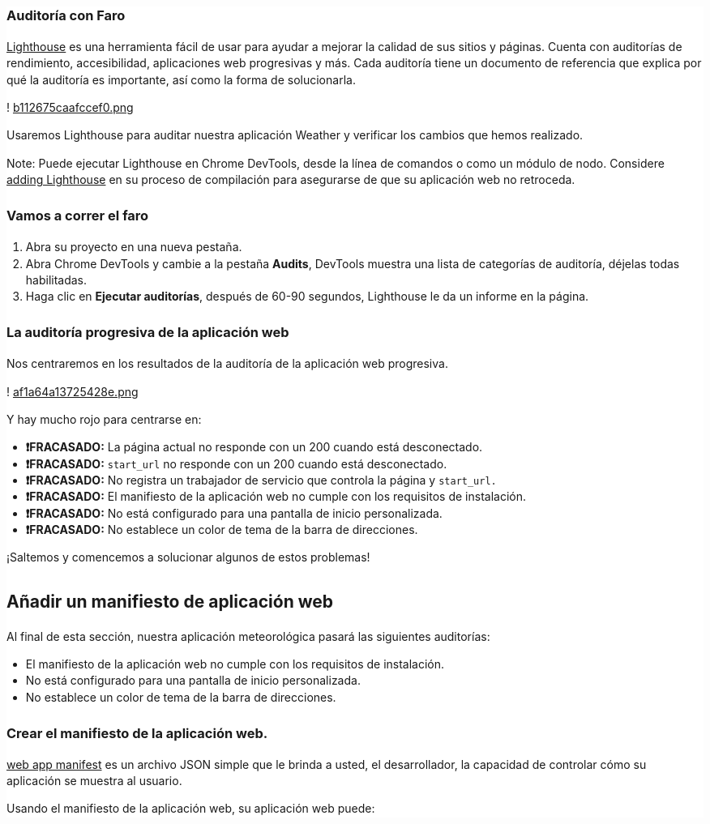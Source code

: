 ### Auditoría con Faro

[Lighthouse](/web/tools/lighthouse/#devtools) es una herramienta fácil de usar para ayudar a mejorar la calidad de sus sitios y páginas. Cuenta con auditorías de rendimiento, accesibilidad, aplicaciones web progresivas y más. Cada auditoría tiene un documento de referencia que explica por qué la auditoría es importante, así como la forma de solucionarla.

! [b112675caafccef0.png](img/b112675caafccef0.png)

Usaremos Lighthouse para auditar nuestra aplicación Weather y verificar los cambios que hemos realizado.

Note: Puede ejecutar Lighthouse en Chrome DevTools, desde la línea de comandos o como un módulo de nodo. Considere [adding Lighthouse](https://github.com/GoogleChromeLabs/lighthousebot) en su proceso de compilación para asegurarse de que su aplicación web no retroceda.

### Vamos a correr el faro

1. Abra su proyecto en una nueva pestaña.
2. Abra Chrome DevTools y cambie a la pestaña __Audits__, DevTools muestra una lista de categorías de auditoría, déjelas todas habilitadas.
3. Haga clic en __Ejecutar auditorías__, después de 60-90 segundos, Lighthouse le da un informe en la página.

### La auditoría progresiva de la aplicación web

Nos centraremos en los resultados de la auditoría de la aplicación web progresiva.

! [af1a64a13725428e.png](img/af1a64a13725428e.png)

Y hay mucho rojo para centrarse en:

* __❗FRACASADO:__ La página actual no responde con un 200 cuando está desconectado.
* __❗FRACASADO:__ `start_url` no responde con un 200 cuando está desconectado.
* __❗FRACASADO:__ No registra un trabajador de servicio que controla la página y `start_url.`
* __❗FRACASADO:__ El manifiesto de la aplicación web no cumple con los requisitos de instalación.
* __❗FRACASADO:__ No está configurado para una pantalla de inicio personalizada.
* __❗FRACASADO:__ No establece un color de tema de la barra de direcciones.

¡Saltemos y comencemos a solucionar algunos de estos problemas!

## Añadir un manifiesto de aplicación web

Al final de esta sección, nuestra aplicación meteorológica pasará las siguientes auditorías:

* El manifiesto de la aplicación web no cumple con los requisitos de instalación.
* No está configurado para una pantalla de inicio personalizada.
* No establece un color de tema de la barra de direcciones.

### Crear el manifiesto de la aplicación web.

[web app manifest](/web/fundamentals/web-app-manifest) es un archivo JSON simple que le brinda a usted, el desarrollador, la capacidad de controlar cómo su aplicación se muestra al usuario.

Usando el manifiesto de la aplicación web, su aplicación web puede:
